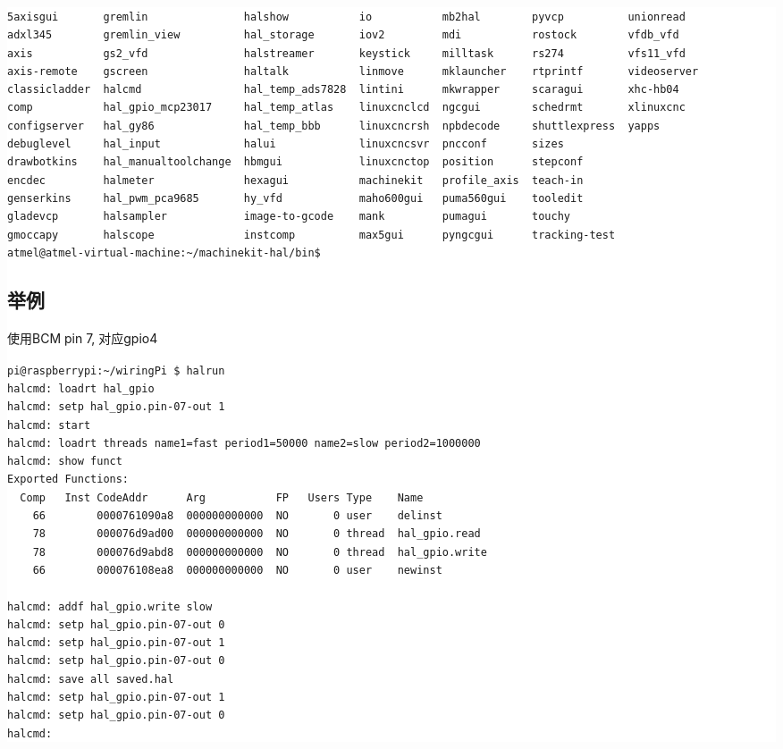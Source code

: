 ```text
5axisgui       gremlin               halshow           io           mb2hal        pyvcp          unionread
adxl345        gremlin_view          hal_storage       iov2         mdi           rostock        vfdb_vfd
axis           gs2_vfd               halstreamer       keystick     milltask      rs274          vfs11_vfd
axis-remote    gscreen               haltalk           linmove      mklauncher    rtprintf       videoserver
classicladder  halcmd                hal_temp_ads7828  lintini      mkwrapper     scaragui       xhc-hb04
comp           hal_gpio_mcp23017     hal_temp_atlas    linuxcnclcd  ngcgui        schedrmt       xlinuxcnc
configserver   hal_gy86              hal_temp_bbb      linuxcncrsh  npbdecode     shuttlexpress  yapps
debuglevel     hal_input             halui             linuxcncsvr  pncconf       sizes
drawbotkins    hal_manualtoolchange  hbmgui            linuxcnctop  position      stepconf
encdec         halmeter              hexagui           machinekit   profile_axis  teach-in
genserkins     hal_pwm_pca9685       hy_vfd            maho600gui   puma560gui    tooledit
gladevcp       halsampler            image-to-gcode    mank         pumagui       touchy
gmoccapy       halscope              instcomp          max5gui      pyngcgui      tracking-test
atmel@atmel-virtual-machine:~/machinekit-hal/bin$ 
```


## 举例
使用BCM pin 7,  对应gpio4
```shell
pi@raspberrypi:~/wiringPi $ halrun
halcmd: loadrt hal_gpio
halcmd: setp hal_gpio.pin-07-out 1
halcmd: start
halcmd: loadrt threads name1=fast period1=50000 name2=slow period2=1000000 
halcmd: show funct 
Exported Functions:
  Comp   Inst CodeAddr      Arg           FP   Users Type    Name
    66        0000761090a8  000000000000  NO       0 user    delinst
    78        000076d9ad00  000000000000  NO       0 thread  hal_gpio.read
    78        000076d9abd8  000000000000  NO       0 thread  hal_gpio.write
    66        000076108ea8  000000000000  NO       0 user    newinst

halcmd: addf hal_gpio.write slow
halcmd: setp hal_gpio.pin-07-out 0
halcmd: setp hal_gpio.pin-07-out 1
halcmd: setp hal_gpio.pin-07-out 0
halcmd: save all saved.hal
halcmd: setp hal_gpio.pin-07-out 1
halcmd: setp hal_gpio.pin-07-out 0
halcmd: 
```